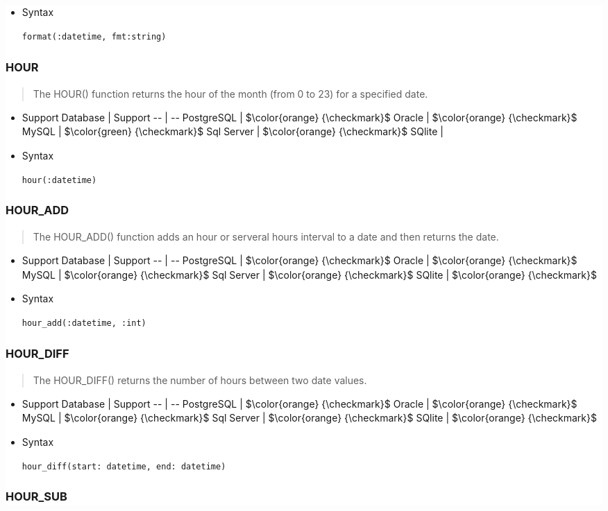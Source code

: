 - Syntax

  `format(:datetime, fmt:string)`

### HOUR

> The HOUR() function returns the hour of the month (from 0 to 23) for a specified date.

- Support
   Database | Support
  -- | --
  PostgreSQL | $\color{orange} {\checkmark}$
  Oracle | $\color{orange} {\checkmark}$
  MySQL | $\color{green} {\checkmark}$
  Sql Server | $\color{orange} {\checkmark}$
  SQlite |

- Syntax
  
  `hour(:datetime)`

### HOUR_ADD

> The HOUR_ADD() function adds an hour or serveral hours interval to a date and then returns the date.

- Support
   Database | Support
  -- | --
  PostgreSQL | $\color{orange} {\checkmark}$
  Oracle | $\color{orange} {\checkmark}$
  MySQL | $\color{orange} {\checkmark}$
  Sql Server | $\color{orange} {\checkmark}$
  SQlite | $\color{orange} {\checkmark}$

- Syntax
  
  `hour_add(:datetime, :int)`

### HOUR_DIFF

> The HOUR_DIFF() returns the number of hours between two date values.

- Support
   Database | Support
  -- | --
  PostgreSQL | $\color{orange} {\checkmark}$
  Oracle | $\color{orange} {\checkmark}$
  MySQL | $\color{orange} {\checkmark}$
  Sql Server | $\color{orange} {\checkmark}$
  SQlite | $\color{orange} {\checkmark}$

- Syntax
  
  `hour_diff(start: datetime, end: datetime)`

### HOUR_SUB
